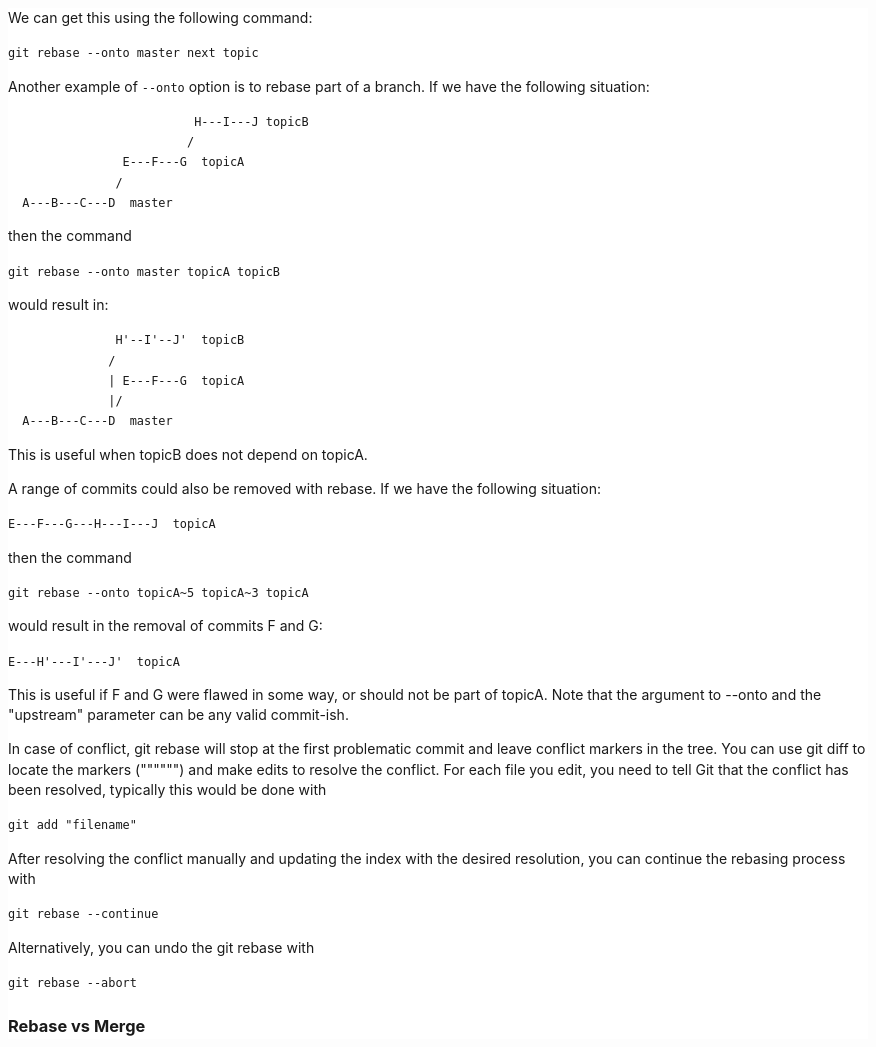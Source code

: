 We can get this using the following command:

`git rebase --onto master next topic`

Another example of `--onto` option is to rebase part of a branch. If we have the following situation:

                              H---I---J topicB
                             /
                    E---F---G  topicA
                   /
      A---B---C---D  master

then the command

`git rebase --onto master topicA topicB`

would result in:

                   H'--I'--J'  topicB
                  /
                  | E---F---G  topicA
                  |/
      A---B---C---D  master

This is useful when topicB does not depend on topicA.

A range of commits could also be removed with rebase. If we have the following situation:

    E---F---G---H---I---J  topicA

then the command

`git rebase --onto topicA~5 topicA~3 topicA`

would result in the removal of commits F and G:

    E---H'---I'---J'  topicA

This is useful if F and G were flawed in some way, or should not be part of topicA. Note that the argument to --onto and the "upstream" parameter can be any valid commit-ish.

In case of conflict, git rebase will stop at the first problematic commit and leave conflict markers in the tree. You can use git diff to locate the markers ("""""") and make edits to resolve the conflict. For each file you
edit, you need to tell Git that the conflict has been resolved, typically this would be done with

`git add "filename"`

After resolving the conflict manually and updating the index with the desired resolution, you can continue the rebasing process with

`git rebase --continue`

Alternatively, you can undo the git rebase with

`git rebase --abort`

### Rebase vs Merge
